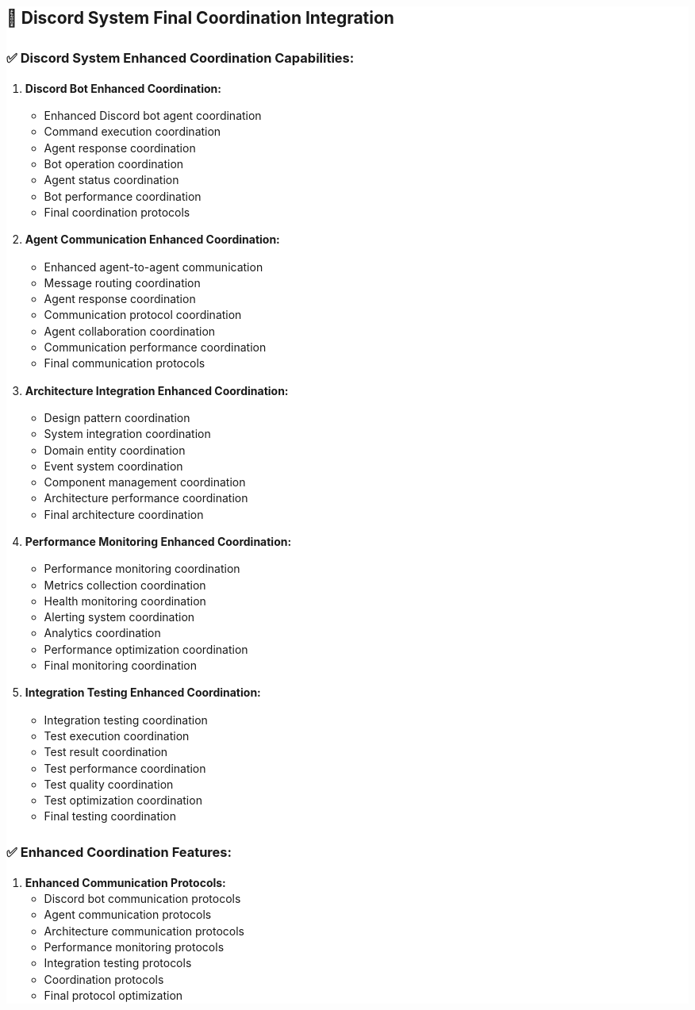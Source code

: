 ## 🔧 Discord System Final Coordination Integration

### ✅ Discord System Enhanced Coordination Capabilities:
1. **Discord Bot Enhanced Coordination:**
   - Enhanced Discord bot agent coordination
   - Command execution coordination
   - Agent response coordination
   - Bot operation coordination
   - Agent status coordination
   - Bot performance coordination
   - Final coordination protocols

2. **Agent Communication Enhanced Coordination:**
   - Enhanced agent-to-agent communication
   - Message routing coordination
   - Agent response coordination
   - Communication protocol coordination
   - Agent collaboration coordination
   - Communication performance coordination
   - Final communication protocols

3. **Architecture Integration Enhanced Coordination:**
   - Design pattern coordination
   - System integration coordination
   - Domain entity coordination
   - Event system coordination
   - Component management coordination
   - Architecture performance coordination
   - Final architecture coordination

4. **Performance Monitoring Enhanced Coordination:**
   - Performance monitoring coordination
   - Metrics collection coordination
   - Health monitoring coordination
   - Alerting system coordination
   - Analytics coordination
   - Performance optimization coordination
   - Final monitoring coordination

5. **Integration Testing Enhanced Coordination:**
   - Integration testing coordination
   - Test execution coordination
   - Test result coordination
   - Test performance coordination
   - Test quality coordination
   - Test optimization coordination
   - Final testing coordination

### ✅ Enhanced Coordination Features:
1. **Enhanced Communication Protocols:**
   - Discord bot communication protocols
   - Agent communication protocols
   - Architecture communication protocols
   - Performance monitoring protocols
   - Integration testing protocols
   - Coordination protocols
   - Final protocol optimization
